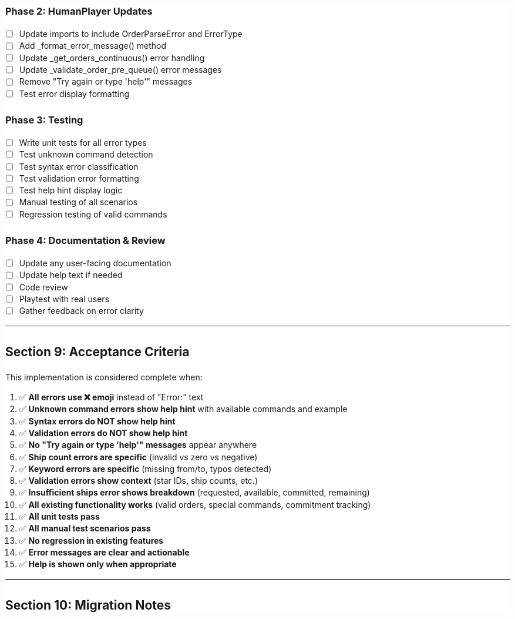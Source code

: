 ### Phase 2: HumanPlayer Updates
- [ ] Update imports to include OrderParseError and ErrorType
- [ ] Add _format_error_message() method
- [ ] Update _get_orders_continuous() error handling
- [ ] Update _validate_order_pre_queue() error messages
- [ ] Remove "Try again or type 'help'" messages
- [ ] Test error display formatting

### Phase 3: Testing
- [ ] Write unit tests for all error types
- [ ] Test unknown command detection
- [ ] Test syntax error classification
- [ ] Test validation error formatting
- [ ] Test help hint display logic
- [ ] Manual testing of all scenarios
- [ ] Regression testing of valid commands

### Phase 4: Documentation & Review
- [ ] Update any user-facing documentation
- [ ] Update help text if needed
- [ ] Code review
- [ ] Playtest with real users
- [ ] Gather feedback on error clarity

---

## Section 9: Acceptance Criteria

This implementation is considered complete when:

1. ✅ **All errors use ❌ emoji** instead of "Error:" text
2. ✅ **Unknown command errors show help hint** with available commands and example
3. ✅ **Syntax errors do NOT show help hint**
4. ✅ **Validation errors do NOT show help hint**
5. ✅ **No "Try again or type 'help'" messages** appear anywhere
6. ✅ **Ship count errors are specific** (invalid vs zero vs negative)
7. ✅ **Keyword errors are specific** (missing from/to, typos detected)
8. ✅ **Validation errors show context** (star IDs, ship counts, etc.)
9. ✅ **Insufficient ships error shows breakdown** (requested, available, committed, remaining)
10. ✅ **All existing functionality works** (valid orders, special commands, commitment tracking)
11. ✅ **All unit tests pass**
12. ✅ **All manual test scenarios pass**
13. ✅ **No regression in existing features**
14. ✅ **Error messages are clear and actionable**
15. ✅ **Help is shown only when appropriate**

---

## Section 10: Migration Notes
